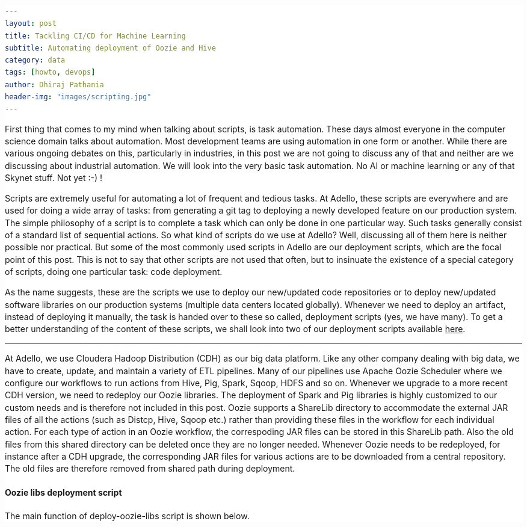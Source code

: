 ```yaml
---
layout: post
title: Tackling CI/CD for Machine Learning 
subtitle: Automating deployment of Oozie and Hive
category: data
tags: [howto, devops]
author: Dhiraj Pathania
header-img: "images/scripting.jpg"
---
```


First thing that comes to my mind when talking about scripts, is task automation. These days almost everyone in the computer science domain talks about automation. Most development teams are using automation in one form or another. While there are various ongoing debates on this, particularly in industries, in this post we are not going to discuss any of that and neither are we discussing about industrial automation. We will look into the very basic task automation. No AI or machine learning or any of that Skynet stuff. Not yet :-) !

Scripts are extremely useful for automating a lot of frequent and tedious tasks. At Adello, these scripts are everywhere and are used for doing a wide array of tasks: from generating a git tag to deploying a newly developed feature on our production system. The simple philosophy of a script is to complete a task which can only be done in one particular way. Such tasks generally consist of a standard list of sequential actions. So what kind of scripts do we use at Adello? Well, discussing all of them here is neither possible nor practical. But some of the most commonly used scripts in Adello are our deployment scripts, which are the focal point of this post. This is not to say that other scripts are not used that often, but to insinuate the existence of a special category of scripts, doing one particular task: code deployment.

As the name suggests, these are the scripts we use to deploy our new/updated code repositories or to deploy new/updated software libraries on our production systems (multiple data centers located globally). Whenever we need to deploy an artifact, instead of deploying it manually, the task is handed over to these so called, deployment scripts (yes, we have many). To get a better understanding of the content of these scripts, we shall look into two of our deployment scripts available [here](https://github.com/adello/adello.github.io/tree/master/_opensourced_code/_deployment_scripts).

---
At Adello, we use Cloudera Hadoop Distribution (CDH) as our big data platform. Like any other company dealing with big data, we have to create, update, and maintain a variety of ETL pipelines. Many of our pipelines use Apache Oozie Scheduler where we configure our workflows to run actions from Hive, Pig, Spark, Sqoop, HDFS and so on. Whenever we upgrade to a more recent CDH version, we need to redeploy our Oozie libraries. The deployment of Spark and Pig libraries is highly customized to our custom needs and is therefore not included in this post. Oozie supports a ShareLib directory to accommodate the external JAR files of all the actions (such as Distcp, Hive, Sqoop etc.) rather than providing these files in the workflow for each individual action. For each type of action in an Oozie workflow, the correspoding JAR files can be stored in this ShareLib path. Also the old files from this shared directory can be deleted once they are no longer needed. Whenever Oozie needs to be redeployed, for instance after a CDH upgrade, the corresponding JAR files for various actions are to be downloaded from a central repository. The old files are therefore removed from shared path during deployment.

#### Oozie libs deployment script
The main function of deploy-oozie-libs script is shown below.
